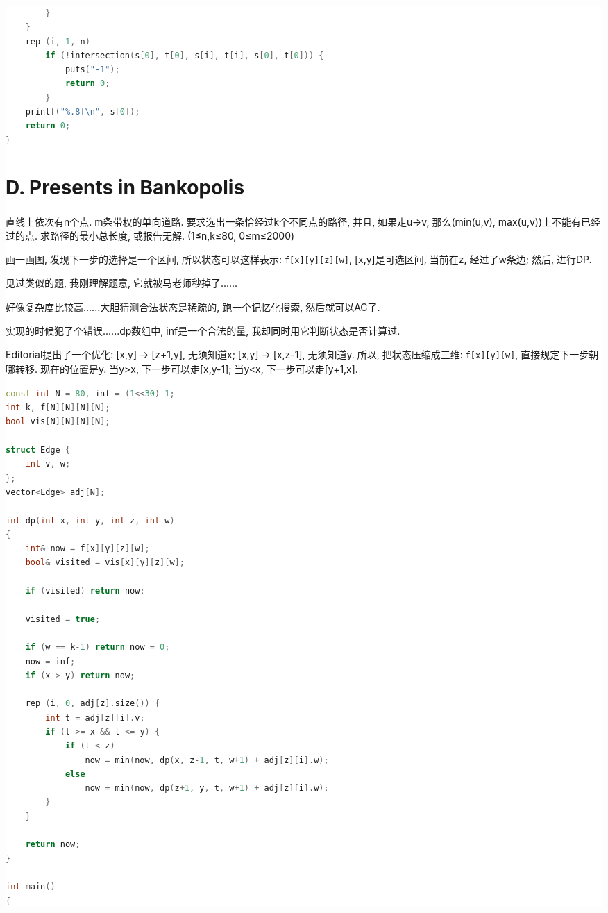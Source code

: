 ```cpp
		}
	}
	rep (i, 1, n)
		if (!intersection(s[0], t[0], s[i], t[i], s[0], t[0])) {
			puts("-1");
			return 0;
		}
	printf("%.8f\n", s[0]);
	return 0;
}
```

# D. Presents in Bankopolis
直线上依次有n个点. m条带权的单向道路. 要求选出一条恰经过k个不同点的路径, 并且, 如果走u->v, 那么(min(u,v), max(u,v))上不能有已经过的点. 求路径的最小总长度, 或报告无解. (1&le;n,k&le;80, 0&le;m&le;2000)

画一画图, 发现下一步的选择是一个区间, 所以状态可以这样表示: `f[x][y][z][w]`, [x,y]是可选区间, 当前在z, 经过了w条边; 然后, 进行DP.

见过类似的题, 我刚理解题意, 它就被马老师秒掉了......

好像复杂度比较高......大胆猜测合法状态是稀疏的, 跑一个记忆化搜索, 然后就可以AC了.

实现的时候犯了个错误......dp数组中, inf是一个合法的量, 我却同时用它判断状态是否计算过.

Editorial提出了一个优化: [x,y] -> [z+1,y], 无须知道x; [x,y] -> [x,z-1], 无须知道y. 所以, 把状态压缩成三维: `f[x][y][w]`, 直接规定下一步朝哪转移. 现在的位置是y. 当y>x, 下一步可以走[x,y-1]; 当y&lt;x, 下一步可以走[y+1,x].

```cpp
const int N = 80, inf = (1<<30)-1;
int k, f[N][N][N][N];
bool vis[N][N][N][N];

struct Edge {
	int v, w;
};
vector<Edge> adj[N];

int dp(int x, int y, int z, int w)
{
	int& now = f[x][y][z][w];
	bool& visited = vis[x][y][z][w];
	
	if (visited) return now;

	visited = true;
	
	if (w == k-1) return now = 0;
	now = inf;
	if (x > y) return now;

	rep (i, 0, adj[z].size()) {
		int t = adj[z][i].v;
		if (t >= x && t <= y) {
			if (t < z)
				now = min(now, dp(x, z-1, t, w+1) + adj[z][i].w);
			else
				now = min(now, dp(z+1, y, t, w+1) + adj[z][i].w);
		}
	}
	
	return now;
}

int main()
{
```